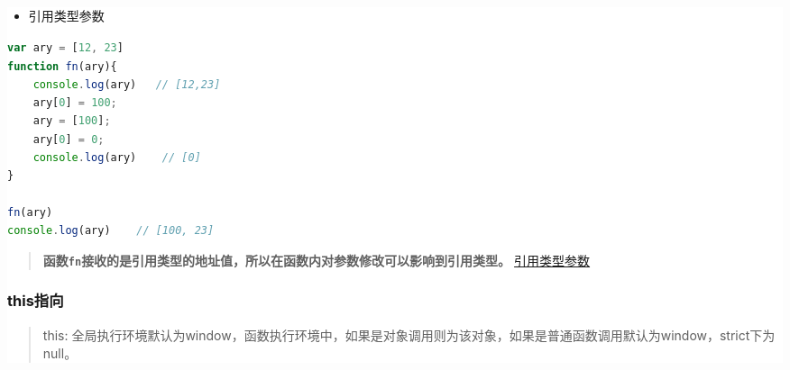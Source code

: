 * 引用类型参数
``` js
var ary = [12, 23]
function fn(ary){
    console.log(ary)   // [12,23]
    ary[0] = 100;
    ary = [100];
    ary[0] = 0;
    console.log(ary)    // [0]
}

fn(ary)
console.log(ary)    // [100, 23]
```

>__函数`fn`接收的是引用类型的地址值，所以在函数内对参数修改可以影响到引用类型。__
[引用类型参数](./img/引用类型参数.jpg)


### this指向
> this: 全局执行环境默认为window，函数执行环境中，如果是对象调用则为该对象，如果是普通函数调用默认为window，strict下为null。
